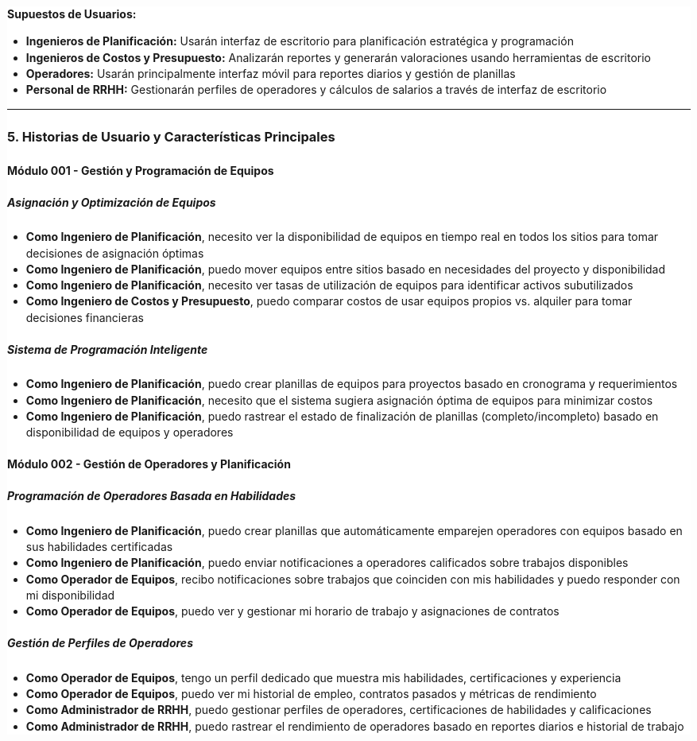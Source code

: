 **Supuestos de Usuarios:**
- **Ingenieros de Planificación:** Usarán interfaz de escritorio para planificación estratégica y programación
- **Ingenieros de Costos y Presupuesto:** Analizarán reportes y generarán valoraciones usando herramientas de escritorio
- **Operadores:** Usarán principalmente interfaz móvil para reportes diarios y gestión de planillas
- **Personal de RRHH:** Gestionarán perfiles de operadores y cálculos de salarios a través de interfaz de escritorio

---

### 5. Historias de Usuario y Características Principales

#### **Módulo 001 - Gestión y Programación de Equipos**

##### **Asignación y Optimización de Equipos**
- **Como Ingeniero de Planificación**, necesito ver la disponibilidad de equipos en tiempo real en todos los sitios para tomar decisiones de asignación óptimas
- **Como Ingeniero de Planificación**, puedo mover equipos entre sitios basado en necesidades del proyecto y disponibilidad
- **Como Ingeniero de Planificación**, necesito ver tasas de utilización de equipos para identificar activos subutilizados
- **Como Ingeniero de Costos y Presupuesto**, puedo comparar costos de usar equipos propios vs. alquiler para tomar decisiones financieras

##### **Sistema de Programación Inteligente**
- **Como Ingeniero de Planificación**, puedo crear planillas de equipos para proyectos basado en cronograma y requerimientos
- **Como Ingeniero de Planificación**, necesito que el sistema sugiera asignación óptima de equipos para minimizar costos
- **Como Ingeniero de Planificación**, puedo rastrear el estado de finalización de planillas (completo/incompleto) basado en disponibilidad de equipos y operadores

#### **Módulo 002 - Gestión de Operadores y Planificación**

##### **Programación de Operadores Basada en Habilidades**
- **Como Ingeniero de Planificación**, puedo crear planillas que automáticamente emparejen operadores con equipos basado en sus habilidades certificadas
- **Como Ingeniero de Planificación**, puedo enviar notificaciones a operadores calificados sobre trabajos disponibles
- **Como Operador de Equipos**, recibo notificaciones sobre trabajos que coinciden con mis habilidades y puedo responder con mi disponibilidad
- **Como Operador de Equipos**, puedo ver y gestionar mi horario de trabajo y asignaciones de contratos

##### **Gestión de Perfiles de Operadores**
- **Como Operador de Equipos**, tengo un perfil dedicado que muestra mis habilidades, certificaciones y experiencia
- **Como Operador de Equipos**, puedo ver mi historial de empleo, contratos pasados y métricas de rendimiento
- **Como Administrador de RRHH**, puedo gestionar perfiles de operadores, certificaciones de habilidades y calificaciones
- **Como Administrador de RRHH**, puedo rastrear el rendimiento de operadores basado en reportes diarios e historial de trabajo
